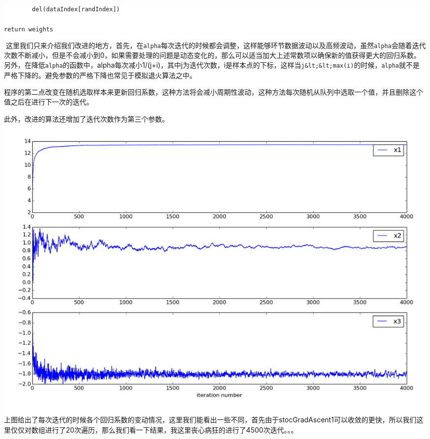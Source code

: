             del(dataIndex[randIndex])

    return weights
</pre>

 这里我们只来介绍我们改进的地方，首先，在`alpha`每次迭代的时候都会调整，这样能够环节数据波动以及高频波动，虽然`alpha`会随着迭代次数不断减小，但是不会减小到0，如果需要处理的问题是动态变化的，那么可以适当加大上述常数项以确保新的值获得更大的回归系数。另外，在降低`alpha`的函数中，alpha每次减小1/(j+i)，其中j为迭代次数，i是样本点的下标，这样当`j&lt;&lt;max(i)`的时候，`alpha`就不是严格下降的。避免参数的严格下降也常见于模拟退火算法之中。

程序的第二点改变在随机选取样本来更新回归系数，这种方法将会减小周期性波动，这种方法每次随机从队列中选取一个值，并且删除这个值之后在进行下一次的迭代。

此外，改进的算法还增加了迭代次数作为第三个参数。

[![randomGradAscentIter](/wp-content/uploads/2016/05/randomGradAscentIter.png)](/wp-content/uploads/2016/05/randomGradAscentIter.png)

上图给出了每次迭代的时候各个回归系数的变动情况，这里我们能看出一些不同，首先由于stocGradAscent1可以收敛的更快，所以我们这里仅仅对数组进行了20次遍历，那么我们看一下结果，我这里丧心病狂的进行了4500次迭代。。。
